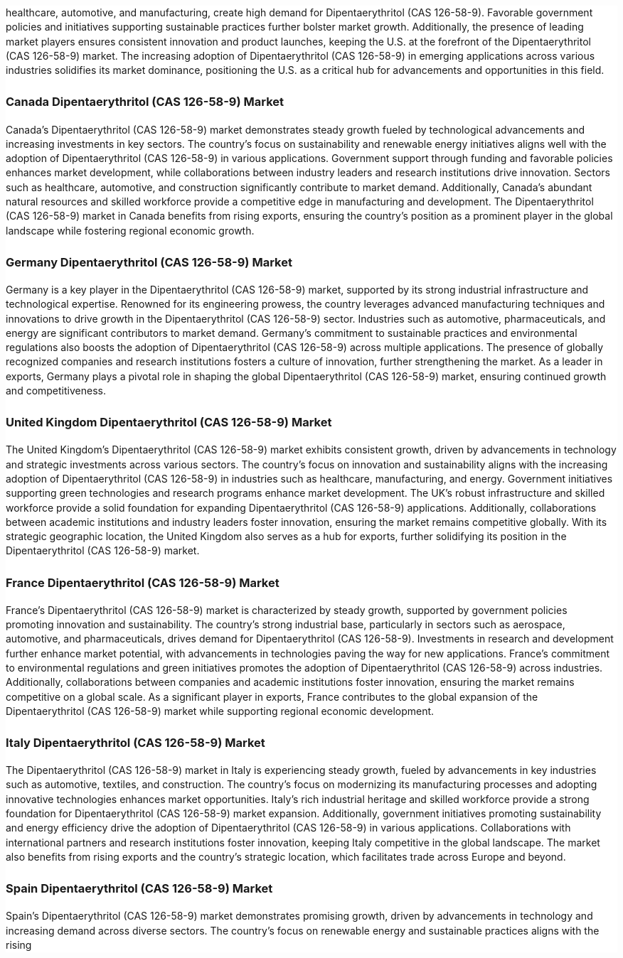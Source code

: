healthcare, automotive, and manufacturing, create high demand for Dipentaerythritol (CAS 126-58-9). Favorable government policies and initiatives supporting sustainable practices further bolster market growth. Additionally, the presence of leading market players ensures consistent innovation and product launches, keeping the U.S. at the forefront of the Dipentaerythritol (CAS 126-58-9) market. The increasing adoption of Dipentaerythritol (CAS 126-58-9) in emerging applications across various industries solidifies its market dominance, positioning the U.S. as a critical hub for advancements and opportunities in this field.</p><h3>Canada Dipentaerythritol (CAS 126-58-9) Market</h3><p>Canada&rsquo;s Dipentaerythritol (CAS 126-58-9) market demonstrates steady growth fueled by technological advancements and increasing investments in key sectors. The country&rsquo;s focus on sustainability and renewable energy initiatives aligns well with the adoption of Dipentaerythritol (CAS 126-58-9) in various applications. Government support through funding and favorable policies enhances market development, while collaborations between industry leaders and research institutions drive innovation. Sectors such as healthcare, automotive, and construction significantly contribute to market demand. Additionally, Canada&rsquo;s abundant natural resources and skilled workforce provide a competitive edge in manufacturing and development. The Dipentaerythritol (CAS 126-58-9) market in Canada benefits from rising exports, ensuring the country&rsquo;s position as a prominent player in the global landscape while fostering regional economic growth.</p><h3>Germany Dipentaerythritol (CAS 126-58-9) Market</h3><p>Germany is a key player in the Dipentaerythritol (CAS 126-58-9) market, supported by its strong industrial infrastructure and technological expertise. Renowned for its engineering prowess, the country leverages advanced manufacturing techniques and innovations to drive growth in the Dipentaerythritol (CAS 126-58-9) sector. Industries such as automotive, pharmaceuticals, and energy are significant contributors to market demand. Germany&rsquo;s commitment to sustainable practices and environmental regulations also boosts the adoption of Dipentaerythritol (CAS 126-58-9) across multiple applications. The presence of globally recognized companies and research institutions fosters a culture of innovation, further strengthening the market. As a leader in exports, Germany plays a pivotal role in shaping the global Dipentaerythritol (CAS 126-58-9) market, ensuring continued growth and competitiveness.</p><h3>United Kingdom Dipentaerythritol (CAS 126-58-9) Market</h3><p>The United Kingdom&rsquo;s Dipentaerythritol (CAS 126-58-9) market exhibits consistent growth, driven by advancements in technology and strategic investments across various sectors. The country&rsquo;s focus on innovation and sustainability aligns with the increasing adoption of Dipentaerythritol (CAS 126-58-9) in industries such as healthcare, manufacturing, and energy. Government initiatives supporting green technologies and research programs enhance market development. The UK&rsquo;s robust infrastructure and skilled workforce provide a solid foundation for expanding Dipentaerythritol (CAS 126-58-9) applications. Additionally, collaborations between academic institutions and industry leaders foster innovation, ensuring the market remains competitive globally. With its strategic geographic location, the United Kingdom also serves as a hub for exports, further solidifying its position in the Dipentaerythritol (CAS 126-58-9) market.</p><h3>France Dipentaerythritol (CAS 126-58-9) Market</h3><p>France&rsquo;s Dipentaerythritol (CAS 126-58-9) market is characterized by steady growth, supported by government policies promoting innovation and sustainability. The country&rsquo;s strong industrial base, particularly in sectors such as aerospace, automotive, and pharmaceuticals, drives demand for Dipentaerythritol (CAS 126-58-9). Investments in research and development further enhance market potential, with advancements in technologies paving the way for new applications. France&rsquo;s commitment to environmental regulations and green initiatives promotes the adoption of Dipentaerythritol (CAS 126-58-9) across industries. Additionally, collaborations between companies and academic institutions foster innovation, ensuring the market remains competitive on a global scale. As a significant player in exports, France contributes to the global expansion of the Dipentaerythritol (CAS 126-58-9) market while supporting regional economic development.</p><h3>Italy Dipentaerythritol (CAS 126-58-9) Market</h3><p>The Dipentaerythritol (CAS 126-58-9) market in Italy is experiencing steady growth, fueled by advancements in key industries such as automotive, textiles, and construction. The country&rsquo;s focus on modernizing its manufacturing processes and adopting innovative technologies enhances market opportunities. Italy&rsquo;s rich industrial heritage and skilled workforce provide a strong foundation for Dipentaerythritol (CAS 126-58-9) market expansion. Additionally, government initiatives promoting sustainability and energy efficiency drive the adoption of Dipentaerythritol (CAS 126-58-9) in various applications. Collaborations with international partners and research institutions foster innovation, keeping Italy competitive in the global landscape. The market also benefits from rising exports and the country&rsquo;s strategic location, which facilitates trade across Europe and beyond.</p><h3>Spain Dipentaerythritol (CAS 126-58-9) Market</h3><p>Spain&rsquo;s Dipentaerythritol (CAS 126-58-9) market demonstrates promising growth, driven by advancements in technology and increasing demand across diverse sectors. The country&rsquo;s focus on renewable energy and sustainable practices aligns with the rising